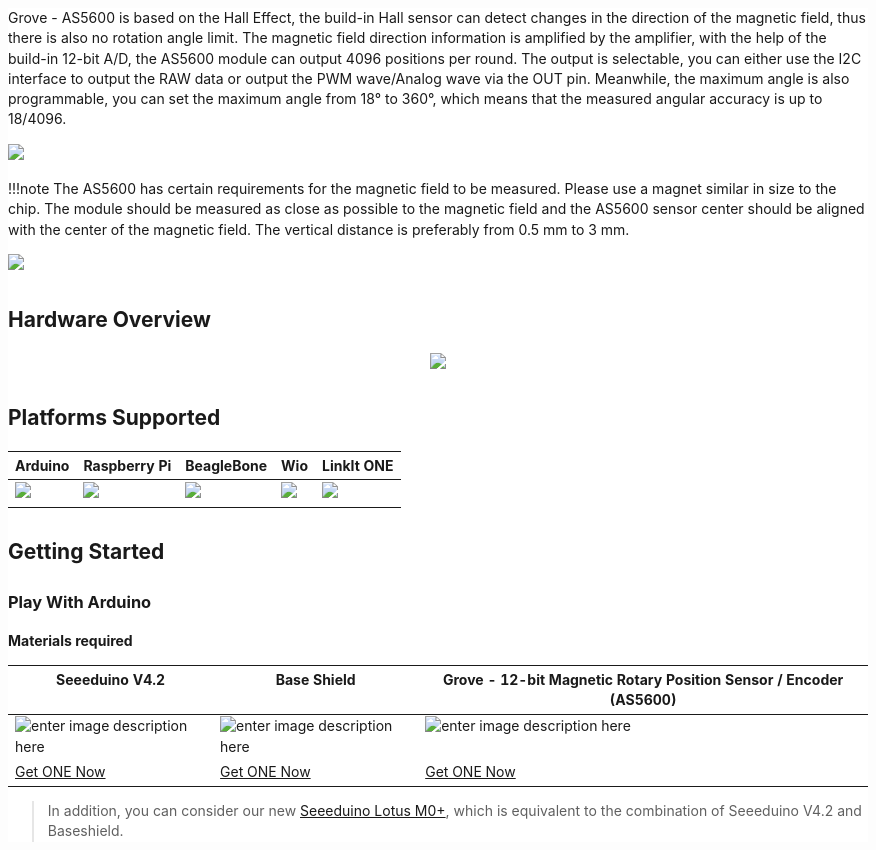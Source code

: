 Grove - AS5600 is based on the Hall Effect, the build-in Hall sensor can detect changes in the direction of the magnetic field, thus there is also no rotation angle limit. The magnetic field direction information is amplified by the amplifier, with the help of the build-in 12-bit A/D, the AS5600 module can output 4096 positions per round. The output is selectable, you can either use the I2C interface to output the RAW data or output the PWM wave/Analog wave via the OUT pin. Meanwhile, the maximum angle is also programmable, you can set the maximum angle from 18° to 360°, which means that the measured angular accuracy is up to 18/4096.

![](https://files.seeedstudio.com/wiki/Grove-12-bit-Magnetic-Rotary-Position-Sensor-AS5600/img/Grove-12-bit-Magnetic-Rotary-Sensor-AS5600-show-NS.jpg)


!!!note
    The AS5600 has certain requirements for the magnetic field to be measured. Please use a magnet similar in size to the chip. The module should be measured as close as possible to the magnetic field and the AS5600 sensor center should be aligned with the center of the magnetic field. The vertical distance is preferably from 0.5 mm to 3 mm.

![](https://files.seeedstudio.com/wiki/Grove-12-bit-Magnetic-Rotary-Position-Sensor-AS5600/img/Grove-12-bit-Magnetic-Rotary-Sensor-AS5600-2.jpg)

## Hardware Overview

<div align="center">
<figure>
  <p style=":center"><a href="https://files.seeedstudio.com/wiki/Grove-12-bit-Magnetic-Rotary-Position-Sensor-AS5600/img/Grove-12-bit-Magnetic-Rotary-Sensor-AS5600-pin.jpg" target="_blank"><img src="https://files.seeedstudio.com/wiki/Grove-12-bit-Magnetic-Rotary-Position-Sensor-AS5600/img/Grove-12-bit-Magnetic-Rotary-Sensor-AS5600-pin.jpg" /></a></p>
</figure>
</div>


## Platforms Supported

| Arduino                                                                                             | Raspberry Pi                                                                                             | BeagleBone                                                                                      | Wio                                                                                               | LinkIt ONE                                                                                         |
|-----------------------------------------------------------------------------------------------------|----------------------------------------------------------------------------------------------------------|-------------------------------------------------------------------------------------------------|---------------------------------------------------------------------------------------------------|----------------------------------------------------------------------------------------------------|
| ![](https://files.seeedstudio.com/wiki/wiki_english/docs/images/arduino_logo.jpg) | ![](https://files.seeedstudio.com/wiki/wiki_english/docs/images/raspberry_pi_logo_n.jpg) | ![](https://files.seeedstudio.com/wiki/wiki_english/docs/images/bbg_logo_n.jpg) | ![](https://files.seeedstudio.com/wiki/wiki_english/docs/images/wio_logo_n.jpg) | ![](https://files.seeedstudio.com/wiki/wiki_english/docs/images/linkit_logo_n.jpg) |


## Getting Started

### Play With Arduino


**Materials required**


| Seeeduino V4.2 | Base Shield | Grove - 12-bit Magnetic Rotary Position Sensor / Encoder (AS5600)|
|--------------|-------------|-----------------|
|![enter image description here](https://files.seeedstudio.com/wiki/wiki_english/docs/images/seeeduino_v4.2.jpg)|![enter image description here](https://files.seeedstudio.com/wiki/wiki_english/docs/images/base_shield.jpg)|![enter image description here](https://files.seeedstudio.com/wiki/Grove-12-bit-Magnetic-Rotary-Position-Sensor-AS5600/img/Grove-12-bit-Magnetic-Rotary-Sensor-AS5600-thumbnail.jpg)
|[Get ONE Now](https://www.seeedstudio.com/Seeeduino-V4.2-p-2517.html)|[Get ONE Now](https://www.seeedstudio.com/Base-Shield-V2-p-1378.html)|[Get ONE Now](https://www.seeedstudio.com/Grove-12-bit-Magnetic-Rotary-Position-Sensor-AS5600-p-4192.html)|

>In addition, you can consider our new [Seeeduino Lotus M0+](https://www.seeedstudio.com/Seeeduino-Lotus-Cortex-M0-p-2896.html), which is equivalent to the combination of Seeeduino V4.2 and Baseshield.
